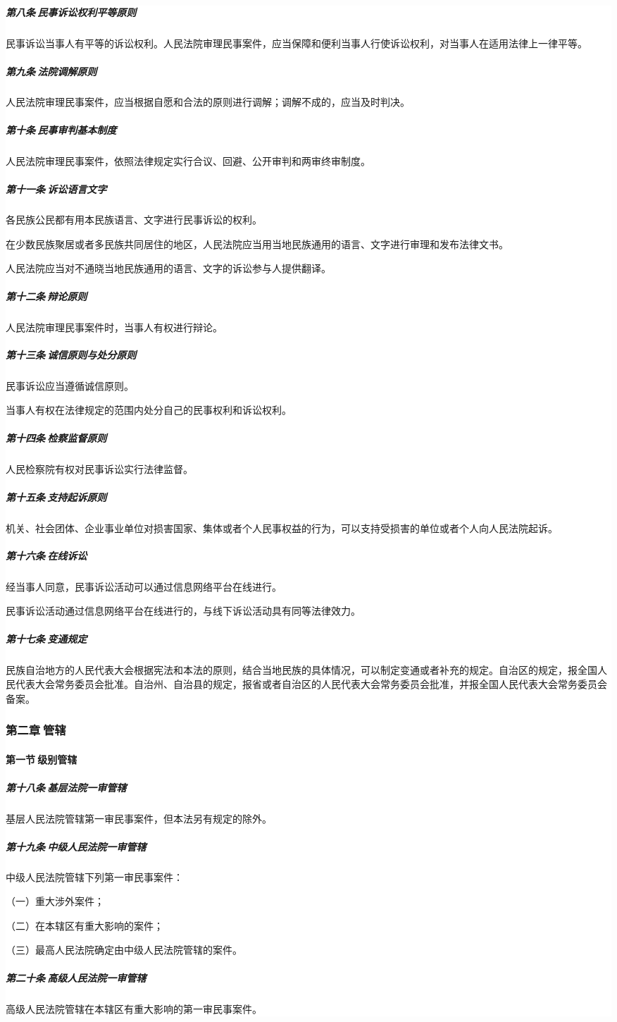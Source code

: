 ##### 第八条  民事诉讼权利平等原则
民事诉讼当事人有平等的诉讼权利。人民法院审理民事案件，应当保障和便利当事人行使诉讼权利，对当事人在适用法律上一律平等。

##### 第九条  法院调解原则
人民法院审理民事案件，应当根据自愿和合法的原则进行调解；调解不成的，应当及时判决。

##### 第十条  民事审判基本制度
人民法院审理民事案件，依照法律规定实行合议、回避、公开审判和两审终审制度。

##### 第十一条  诉讼语言文字
各民族公民都有用本民族语言、文字进行民事诉讼的权利。

在少数民族聚居或者多民族共同居住的地区，人民法院应当用当地民族通用的语言、文字进行审理和发布法律文书。

人民法院应当对不通晓当地民族通用的语言、文字的诉讼参与人提供翻译。

##### 第十二条  辩论原则
人民法院审理民事案件时，当事人有权进行辩论。

##### 第十三条  诚信原则与处分原则
民事诉讼应当遵循诚信原则。

当事人有权在法律规定的范围内处分自己的民事权利和诉讼权利。

##### 第十四条  检察监督原则
人民检察院有权对民事诉讼实行法律监督。

##### 第十五条  支持起诉原则
机关、社会团体、企业事业单位对损害国家、集体或者个人民事权益的行为，可以支持受损害的单位或者个人向人民法院起诉。

##### 第十六条  在线诉讼
经当事人同意，民事诉讼活动可以通过信息网络平台在线进行。

民事诉讼活动通过信息网络平台在线进行的，与线下诉讼活动具有同等法律效力。

##### 第十七条  变通规定
民族自治地方的人民代表大会根据宪法和本法的原则，结合当地民族的具体情况，可以制定变通或者补充的规定。自治区的规定，报全国人民代表大会常务委员会批准。自治州、自治县的规定，报省或者自治区的人民代表大会常务委员会批准，并报全国人民代表大会常务委员会备案。

### 第二章  管辖

#### 第一节  级别管辖

##### 第十八条  基层法院一审管辖
基层人民法院管辖第一审民事案件，但本法另有规定的除外。

##### 第十九条  中级人民法院一审管辖
中级人民法院管辖下列第一审民事案件：

（一）重大涉外案件；

（二）在本辖区有重大影响的案件；

（三）最高人民法院确定由中级人民法院管辖的案件。

##### 第二十条  高级人民法院一审管辖
高级人民法院管辖在本辖区有重大影响的第一审民事案件。
